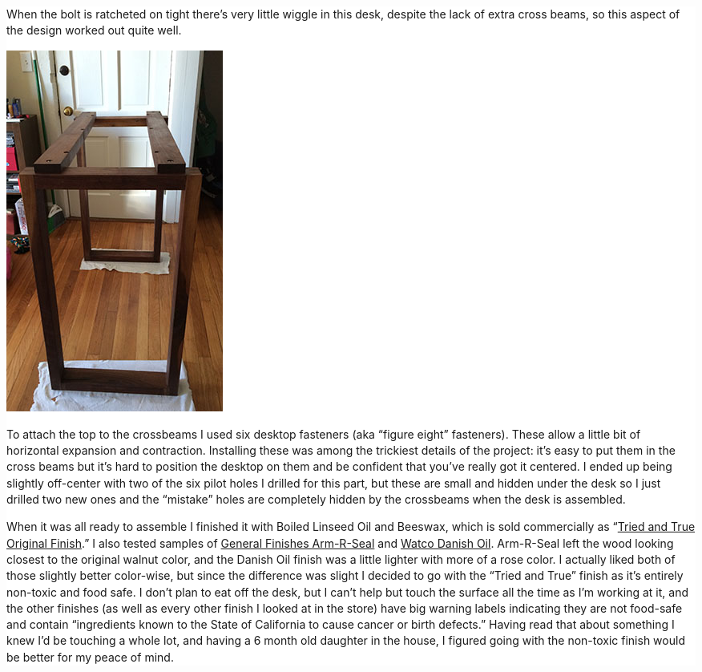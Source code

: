 When the bolt is ratcheted on tight there’s very little wiggle in this desk,
despite the lack of extra cross beams, so this aspect of the design worked out
quite well.

<img class="centered bordered" title="Frame assembled" alt="Frame assembled" src="/images/posts/2014-11-13-sd-const-4.jpg">

To attach the top to the crossbeams I used six desktop fasteners  (aka “figure
eight” fasteners). These allow a little bit of horizontal expansion and
contraction. Installing these was among the trickiest details of the project:
it’s easy to put them in the cross beams but it’s hard to position the desktop
on them and be confident that you’ve really got it centered. I ended up being
slightly off-center with two of the six pilot holes I drilled for this part, but
these are small and hidden under the desk so I just drilled two new ones and the
“mistake” holes are completely hidden by the crossbeams when the desk is
assembled.

When it was all ready to assemble I finished it with Boiled Linseed Oil and
Beeswax, which is sold commercially as “[Tried and True Original Finish][4].”
I also tested samples of [General Finishes Arm-R-Seal][5] and
[Watco Danish Oil][6]. Arm-R-Seal left the wood looking closest to the original
walnut color, and the Danish Oil finish was a little lighter with more of a rose
color. I actually liked both of those slightly better color-wise, but since the
difference was slight I decided to go with the “Tried and True” finish as it’s
entirely non-toxic and food safe. I don’t plan to eat off the desk, but I can’t
help but touch the surface all the time as I’m working at it, and the other
finishes (as well as every other finish I looked at in the store) have big
warning labels indicating they are not food-safe and contain “ingredients known
to the State of California to cause cancer or birth defects.” Having read that
about something I knew I’d be touching a whole lot, and having a 6 month old
daughter in the house, I figured going with the non-toxic finish would be better
for my peace of mind.


[1]: http://thewirecutter.com/reviews/the-best-standing-desks/
[2]: http://www.ikea.com/us/en/catalog/products/40242629/
[3]: http://www.tinkeringmonkey.com/products/custom-standing-desk
[4]: http://www.triedandtruewoodfinish.com/original.html
[5]: https://generalfinishes.com/retail-products/oil-base-top-coats/arm-r-seal-urethane-topcoat#.VGUMCVPF_P4
[6]: http://www.rustoleum.com/en/product-catalog/consumer-brands/watco/danish-oil
[7]: http://www.sketchup.com/